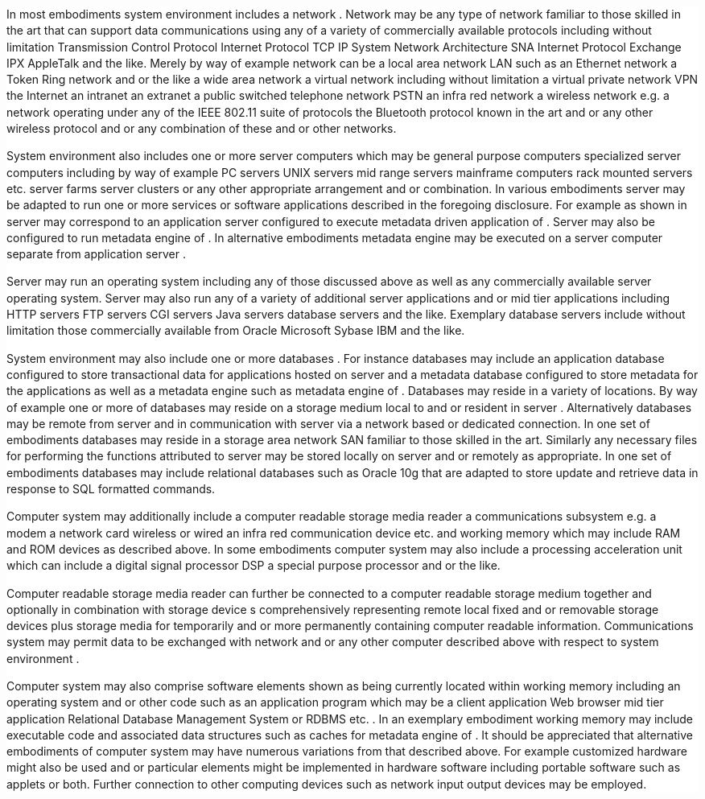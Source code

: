 In most embodiments system environment includes a network . Network may be any type of network familiar to those skilled in the art that can support data communications using any of a variety of commercially available protocols including without limitation Transmission Control Protocol Internet Protocol TCP IP System Network Architecture SNA Internet Protocol Exchange IPX AppleTalk and the like. Merely by way of example network can be a local area network LAN such as an Ethernet network a Token Ring network and or the like a wide area network a virtual network including without limitation a virtual private network VPN the Internet an intranet an extranet a public switched telephone network PSTN an infra red network a wireless network e.g. a network operating under any of the IEEE 802.11 suite of protocols the Bluetooth protocol known in the art and or any other wireless protocol and or any combination of these and or other networks.

System environment also includes one or more server computers which may be general purpose computers specialized server computers including by way of example PC servers UNIX servers mid range servers mainframe computers rack mounted servers etc. server farms server clusters or any other appropriate arrangement and or combination. In various embodiments server may be adapted to run one or more services or software applications described in the foregoing disclosure. For example as shown in server may correspond to an application server configured to execute metadata driven application of . Server may also be configured to run metadata engine of . In alternative embodiments metadata engine may be executed on a server computer separate from application server .

Server may run an operating system including any of those discussed above as well as any commercially available server operating system. Server may also run any of a variety of additional server applications and or mid tier applications including HTTP servers FTP servers CGI servers Java servers database servers and the like. Exemplary database servers include without limitation those commercially available from Oracle Microsoft Sybase IBM and the like.

System environment may also include one or more databases . For instance databases may include an application database configured to store transactional data for applications hosted on server and a metadata database configured to store metadata for the applications as well as a metadata engine such as metadata engine of . Databases may reside in a variety of locations. By way of example one or more of databases may reside on a storage medium local to and or resident in server . Alternatively databases may be remote from server and in communication with server via a network based or dedicated connection. In one set of embodiments databases may reside in a storage area network SAN familiar to those skilled in the art. Similarly any necessary files for performing the functions attributed to server may be stored locally on server and or remotely as appropriate. In one set of embodiments databases may include relational databases such as Oracle 10g that are adapted to store update and retrieve data in response to SQL formatted commands.

Computer system may additionally include a computer readable storage media reader a communications subsystem e.g. a modem a network card wireless or wired an infra red communication device etc. and working memory which may include RAM and ROM devices as described above. In some embodiments computer system may also include a processing acceleration unit which can include a digital signal processor DSP a special purpose processor and or the like.

Computer readable storage media reader can further be connected to a computer readable storage medium together and optionally in combination with storage device s comprehensively representing remote local fixed and or removable storage devices plus storage media for temporarily and or more permanently containing computer readable information. Communications system may permit data to be exchanged with network and or any other computer described above with respect to system environment .

Computer system may also comprise software elements shown as being currently located within working memory including an operating system and or other code such as an application program which may be a client application Web browser mid tier application Relational Database Management System or RDBMS etc. . In an exemplary embodiment working memory may include executable code and associated data structures such as caches for metadata engine of . It should be appreciated that alternative embodiments of computer system may have numerous variations from that described above. For example customized hardware might also be used and or particular elements might be implemented in hardware software including portable software such as applets or both. Further connection to other computing devices such as network input output devices may be employed.
